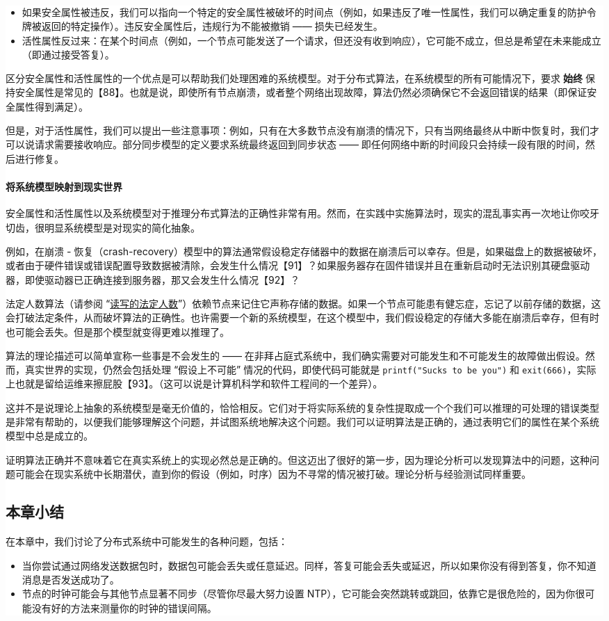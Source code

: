 * 如果安全属性被违反，我们可以指向一个特定的安全属性被破坏的时间点（例如，如果违反了唯一性属性，我们可以确定重复的防护令牌被返回的特定操作）。违反安全属性后，违规行为不能被撤销 —— 损失已经发生。
* 活性属性反过来：在某个时间点（例如，一个节点可能发送了一个请求，但还没有收到响应），它可能不成立，但总是希望在未来能成立（即通过接受答复）。

区分安全属性和活性属性的一个优点是可以帮助我们处理困难的系统模型。对于分布式算法，在系统模型的所有可能情况下，要求 **始终** 保持安全属性是常见的【88】。也就是说，即使所有节点崩溃，或者整个网络出现故障，算法仍然必须确保它不会返回错误的结果（即保证安全属性得到满足）。

但是，对于活性属性，我们可以提出一些注意事项：例如，只有在大多数节点没有崩溃的情况下，只有当网络最终从中断中恢复时，我们才可以说请求需要接收响应。部分同步模型的定义要求系统最终返回到同步状态 —— 即任何网络中断的时间段只会持续一段有限的时间，然后进行修复。

#### 将系统模型映射到现实世界

安全属性和活性属性以及系统模型对于推理分布式算法的正确性非常有用。然而，在实践中实施算法时，现实的混乱事实再一次地让你咬牙切齿，很明显系统模型是对现实的简化抽象。

例如，在崩溃 - 恢复（crash-recovery）模型中的算法通常假设稳定存储器中的数据在崩溃后可以幸存。但是，如果磁盘上的数据被破坏，或者由于硬件错误或错误配置导致数据被清除，会发生什么情况【91】？如果服务器存在固件错误并且在重新启动时无法识别其硬盘驱动器，即使驱动器已正确连接到服务器，那又会发生什么情况【92】？

法定人数算法（请参阅 “[读写的法定人数](ch5.md#读写的法定人数)”）依赖节点来记住它声称存储的数据。如果一个节点可能患有健忘症，忘记了以前存储的数据，这会打破法定条件，从而破坏算法的正确性。也许需要一个新的系统模型，在这个模型中，我们假设稳定的存储大多能在崩溃后幸存，但有时也可能会丢失。但是那个模型就变得更难以推理了。

算法的理论描述可以简单宣称一些事是不会发生的 —— 在非拜占庭式系统中，我们确实需要对可能发生和不可能发生的故障做出假设。然而，真实世界的实现，仍然会包括处理 “假设上不可能” 情况的代码，即使代码可能就是 `printf("Sucks to be you")` 和 `exit(666)`，实际上也就是留给运维来擦屁股【93】。（这可以说是计算机科学和软件工程间的一个差异）。

这并不是说理论上抽象的系统模型是毫无价值的，恰恰相反。它们对于将实际系统的复杂性提取成一个个我们可以推理的可处理的错误类型是非常有帮助的，以便我们能够理解这个问题，并试图系统地解决这个问题。我们可以证明算法是正确的，通过表明它们的属性在某个系统模型中总是成立的。

证明算法正确并不意味着它在真实系统上的实现必然总是正确的。但这迈出了很好的第一步，因为理论分析可以发现算法中的问题，这种问题可能会在现实系统中长期潜伏，直到你的假设（例如，时序）因为不寻常的情况被打破。理论分析与经验测试同样重要。


## 本章小结

在本章中，我们讨论了分布式系统中可能发生的各种问题，包括：

* 当你尝试通过网络发送数据包时，数据包可能会丢失或任意延迟。同样，答复可能会丢失或延迟，所以如果你没有得到答复，你不知道消息是否发送成功了。
* 节点的时钟可能会与其他节点显著不同步（尽管你尽最大努力设置 NTP），它可能会突然跳转或跳回，依靠它是很危险的，因为你很可能没有好的方法来测量你的时钟的错误间隔。
